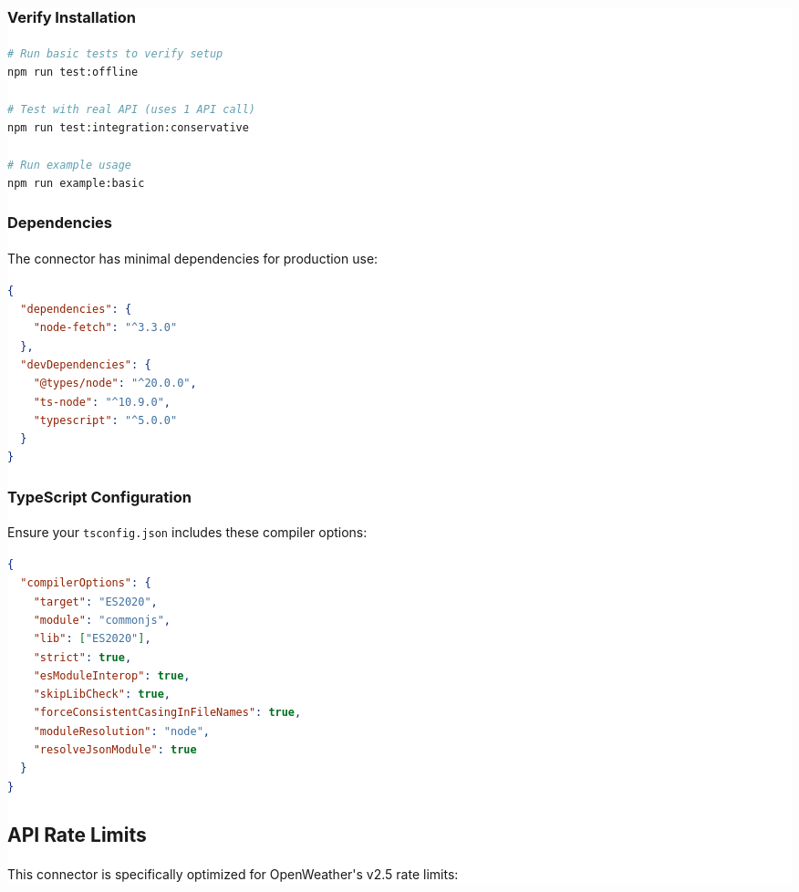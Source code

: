 ### Verify Installation

```bash
# Run basic tests to verify setup
npm run test:offline

# Test with real API (uses 1 API call)
npm run test:integration:conservative

# Run example usage
npm run example:basic
```

### Dependencies

The connector has minimal dependencies for production use:

```json
{
  "dependencies": {
    "node-fetch": "^3.3.0"
  },
  "devDependencies": {
    "@types/node": "^20.0.0",
    "ts-node": "^10.9.0",
    "typescript": "^5.0.0"
  }
}
```

### TypeScript Configuration

Ensure your `tsconfig.json` includes these compiler options:

```json
{
  "compilerOptions": {
    "target": "ES2020",
    "module": "commonjs",
    "lib": ["ES2020"],
    "strict": true,
    "esModuleInterop": true,
    "skipLibCheck": true,
    "forceConsistentCasingInFileNames": true,
    "moduleResolution": "node",
    "resolveJsonModule": true
  }
}
```

## API Rate Limits

This connector is specifically optimized for OpenWeather's v2.5 rate limits:
